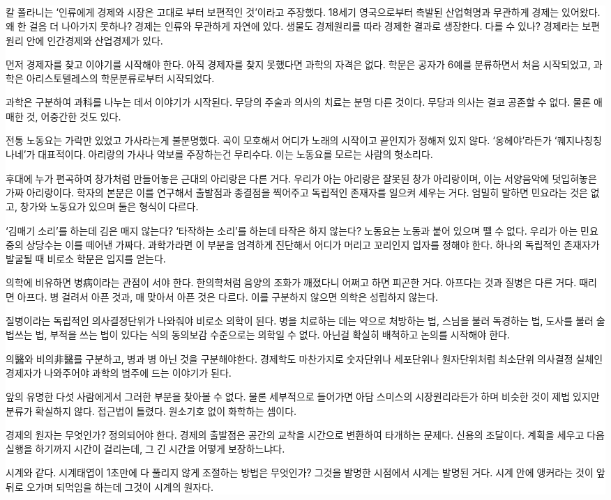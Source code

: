   


칼 폴라니는 ‘인류에게 경제와 시장은 고대로 부터 보편적인 것’이라고 주장했다. 18세기 영국으로부터 촉발된 산업혁명과 무관하게 경제는 있어왔다. 왜 한 걸음 더 나아가지 못하나? 경제는 인류와 무관하게 자연에 있다. 생물도 경제원리를 따라 경제한 결과로 생장한다. 다를 수 있나? 경제라는 보편원리 안에 인간경제와 산업경제가 있다. 

  


먼저 경제자를 찾고 이야기를 시작해야 한다. 아직 경제자를 찾지 못했다면 과학의 자격은 없다. 학문은 공자가 6예를 분류하면서 처음 시작되었고, 과학은 아리스토텔레스의 학문분류로부터 시작되었다.

  


과학은 구분하여 과科를 나누는 데서 이야기가 시작된다. 무당의 주술과 의사의 치료는 분명 다른 것이다. 무당과 의사는 결코 공존할 수 없다. 물론 애매한 것, 어중간한 것도 있다. 

  


전통 노동요는 가락만 있었고 가사라는게 불분명했다. 곡이 모호해서 어디가 노래의 시작이고 끝인지가 정해져 있지 않다. ‘옹헤야’라든가 ‘퀘지나칭칭나네’가 대표적이다. 아리랑의 가사나 악보를 주장하는건 무리수다. 이는 노동요를 모르는 사람의 헛소리다. 

  


후대에 누가 편곡하여 창가처럼 만들어놓은 근대의 아리랑은 다른 거다. 우리가 아는 아리랑은 잘못된 창가 아리랑이며, 이는 서양음악에 덧입혀놓은 가짜 아리랑이다. 학자의 본분은 이를 연구해서 출발점과 종결점을 찍어주고 독립적인 존재자를 일으켜 세우는 거다. 엄밀히 말하면 민요라는 것은 없고, 창가와 노동요가 있으며 둘은 형식이 다르다. 

  


‘김매기 소리’를 하는데 김은 매지 않는다? ‘타작하는 소리’를 하는데 타작은 하지 않는다? 노동요는 노동과 붙어 있으며 뗄 수 없다. 우리가 아는 민요 중의 상당수는 이를 떼어낸 가짜다. 과학가라면 이 부분을 엄격하게 진단해서 어디가 머리고 꼬리인지 입자를 정해야 한다. 하나의 독립적인 존재자가 발굴될 때 비로소 학문은 입지를 얻는다. 

  


의학에 비유하면 병病이라는 관점이 서야 한다. 한의학처럼 음양의 조화가 깨졌다니 어쩌고 하면 피곤한 거다. 아프다는 것과 질병은 다른 거다. 때리면 아프다. 병 걸려서 아픈 것과, 매 맞아서 아픈 것은 다르다. 이를 구분하지 않으면 의학은 성립하지 않는다. 

  


질병이라는 독립적인 의사결정단위가 나와줘야 비로소 의학이 된다. 병을 치료하는 데는 약으로 처방하는 법, 스님을 불러 독경하는 법, 도사를 불러 술법쓰는 법, 부적을 쓰는 법이 있다는 식의 동의보감 수준으로는 의학일 수 없다. 아닌걸 확실히 배척하고 논의를 시작해야 한다.

  


의醫와 비의非醫를 구분하고, 병과 병 아닌 것을 구분해야한다. 경제학도 마찬가지로 숫자단위나 세포단위나 원자단위처럼 최소단위 의사결정 실체인 경제자가 나와주어야 과학의 범주에 드는 이야기가 된다.

  


앞의 유명한 다섯 사람에게서 그러한 부분을 찾아볼 수 없다. 물론 세부적으로 들어가면 아담 스미스의 시장원리라든가 하며 비슷한 것이 제법 있지만 분류가 확실하지 않다. 접근법이 틀렸다. 원소기호 없이 화학하는 셈이다. 

  


경제의 원자는 무엇인가? 정의되어야 한다. 경제의 출발점은 공간의 교착을 시간으로 변환하여 타개하는 문제다. 신용의 조달이다. 계획을 세우고 다음 실행을 하기까지 시간이 걸리는데, 그 긴 시간을 어떻게 보장하느냐다. 

  


시계와 같다. 시계태엽이 1초만에 다 풀리지 않게 조절하는 방법은 무엇인가? 그것을 발명한 시점에서 시계는 발명된 거다. 시계 안에 앵커라는 것이 앞뒤로 오가며 되먹임을 하는데 그것이 시계의 원자다.

  